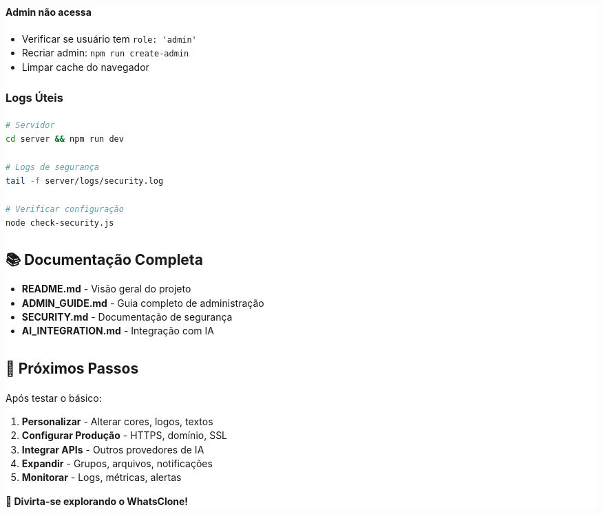 #### **Admin não acessa**
- Verificar se usuário tem `role: 'admin'`
- Recriar admin: `npm run create-admin`
- Limpar cache do navegador

### **Logs Úteis**
```bash
# Servidor
cd server && npm run dev

# Logs de segurança
tail -f server/logs/security.log

# Verificar configuração
node check-security.js
```

## 📚 Documentação Completa

- **README.md** - Visão geral do projeto
- **ADMIN_GUIDE.md** - Guia completo de administração
- **SECURITY.md** - Documentação de segurança
- **AI_INTEGRATION.md** - Integração com IA

## 🎉 Próximos Passos

Após testar o básico:

1. **Personalizar** - Alterar cores, logos, textos
2. **Configurar Produção** - HTTPS, domínio, SSL
3. **Integrar APIs** - Outros provedores de IA
4. **Expandir** - Grupos, arquivos, notificações
5. **Monitorar** - Logs, métricas, alertas

**🚀 Divirta-se explorando o WhatsClone!**
